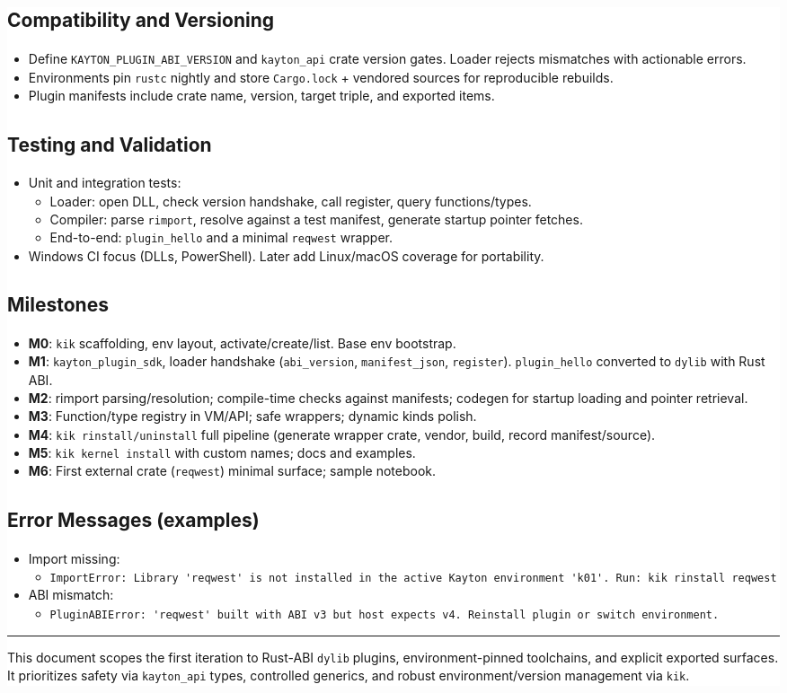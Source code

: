 ## Compatibility and Versioning

- Define `KAYTON_PLUGIN_ABI_VERSION` and `kayton_api` crate version gates. Loader rejects mismatches with actionable errors.
- Environments pin `rustc` nightly and store `Cargo.lock` + vendored sources for reproducible rebuilds.
- Plugin manifests include crate name, version, target triple, and exported items.

## Testing and Validation

- Unit and integration tests:
  - Loader: open DLL, check version handshake, call register, query functions/types.
  - Compiler: parse `rimport`, resolve against a test manifest, generate startup pointer fetches.
  - End-to-end: `plugin_hello` and a minimal `reqwest` wrapper.
- Windows CI focus (DLLs, PowerShell). Later add Linux/macOS coverage for portability.

## Milestones

- **M0**: `kik` scaffolding, env layout, activate/create/list. Base env bootstrap.
- **M1**: `kayton_plugin_sdk`, loader handshake (`abi_version`, `manifest_json`, `register`). `plugin_hello` converted to `dylib` with Rust ABI.
- **M2**: rimport parsing/resolution; compile-time checks against manifests; codegen for startup loading and pointer retrieval.
- **M3**: Function/type registry in VM/API; safe wrappers; dynamic kinds polish.
- **M4**: `kik rinstall/uninstall` full pipeline (generate wrapper crate, vendor, build, record manifest/source).
- **M5**: `kik kernel install` with custom names; docs and examples.
- **M6**: First external crate (`reqwest`) minimal surface; sample notebook.

## Error Messages (examples)

- Import missing:
  - `ImportError: Library 'reqwest' is not installed in the active Kayton environment 'k01'. Run: kik rinstall reqwest`
- ABI mismatch:
  - `PluginABIError: 'reqwest' built with ABI v3 but host expects v4. Reinstall plugin or switch environment.`

---

This document scopes the first iteration to Rust-ABI `dylib` plugins, environment-pinned toolchains, and explicit exported surfaces. It prioritizes safety via `kayton_api` types, controlled generics, and robust environment/version management via `kik`.


